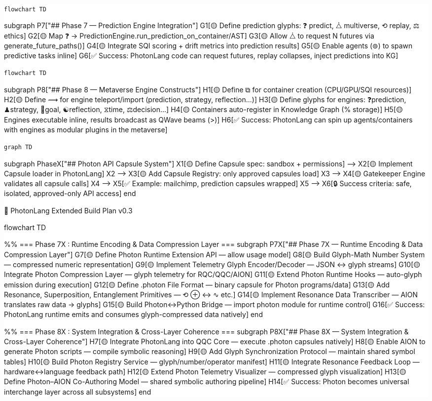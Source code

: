     flowchart TD

  subgraph P7["## Phase 7 — Prediction Engine Integration"]
    G1[🟡 Define prediction glyphs: ❓ predict, ⧊ multiverse, ⟲ replay, ⚖ ethics]
    G2[🟡 Map ❓ → PredictionEngine.run_prediction_on_container/AST]
    G3[🟡 Allow ⧊ to request N futures via generate_future_paths()]
    G4[🟡 Integrate SQI scoring + drift metrics into prediction results]
    G5[🟡 Enable agents (⊚) to spawn predictive tasks inline]
    G6[✅ Success: PhotonLang code can request futures, replay collapses, inject predictions into KG]

    flowchart TD

  subgraph P8["## Phase 8 — Metaverse Engine Constructs"]
    H1[🟡 Define ⧉ for container creation (CPU/GPU/SQI resources)]
    H2[🟡 Define ⟿ for engine teleport/import (prediction, strategy, reflection...)]
    H3[🟡 Define glyphs for engines: ❓prediction, ♟strategy, 🎯goal, ☯reflection, ⧖time, ⚖decision...]
    H4[🟡 Containers auto-register in Knowledge Graph (% storage)]
    H5[🟡 Engines executable inline, results broadcast as QWave beams (>)]
    H6[✅ Success: PhotonLang can spin up agents/containers with engines as modular plugins in the metaverse]

    graph TD
  subgraph PhaseX["## Photon API Capsule System"]
    X1[🟡 Define Capsule spec: sandbox + permissions] --> X2[🟡 Implement Capsule loader in PhotonLang]
    X2 --> X3[🟡 Add Capsule Registry: only approved capsules load]
    X3 --> X4[🟡 Gatekeeper Engine validates all capsule calls]
    X4 --> X5[✅ Example: mailchimp, prediction capsules wrapped]
    X5 --> X6[🔒 Success criteria: safe, isolated, approved-only API access]
  end

  🧭 PhotonLang Extended Build Plan v0.3

  flowchart TD

  %% === Phase 7X : Runtime Encoding & Data Compression Layer ===
  subgraph P7X["## Phase 7X — Runtime Encoding & Data Compression Layer"]
    G7[🟡 Define Photon Runtime Extension API — allow <import Photon> usage model]
    G8[🟡 Build Glyph-Math Number System — compressed numeric representation]
    G9[🟡 Implement Telemetry Glyph Encoder/Decoder — JSON ↔ glyph streams]
    G10[🟡 Integrate Photon Compression Layer — glyph telemetry for RQC/QQC/AION]
    G11[🟡 Extend Photon Runtime Hooks — auto-glyph emission during execution]
    G12[🟡 Define .photon File Format — binary capsule for Photon programs/data]
    G13[🟡 Add Resonance, Superposition, Entanglement Primitives — ⟲ ⊕ ↔ ∿ etc.]
    G14[🟡 Implement Resonance Data Transcriber — AION translates raw data → glyphs]
    G15[🟡 Build Photon↔Python Bridge — import photon module for runtime control]
    G16[✅ Success: PhotonLang runtime emits and consumes glyph-compressed data natively]
  end


  %% === Phase 8X : System Integration & Cross-Layer Coherence ===
  subgraph P8X["## Phase 8X — System Integration & Cross-Layer Coherence"]
    H7[🟡 Integrate PhotonLang into QQC Core — execute .photon capsules natively]
    H8[🟡 Enable AION to generate Photon scripts — compile symbolic reasoning]
    H9[🟡 Add Glyph Synchronization Protocol — maintain shared symbol tables]
    H10[🟡 Build Photon Registry Service — glyph/number/operator manifest]
    H11[🟡 Integrate Resonance Feedback Loop — hardware↔language feedback path]
    H12[🟡 Extend Photon Telemetry Visualizer — compressed glyph visualization]
    H13[🟡 Define Photon–AION Co-Authoring Model — shared symbolic authoring pipeline]
    H14[✅ Success: Photon becomes universal interchange layer across all subsystems]
  end
